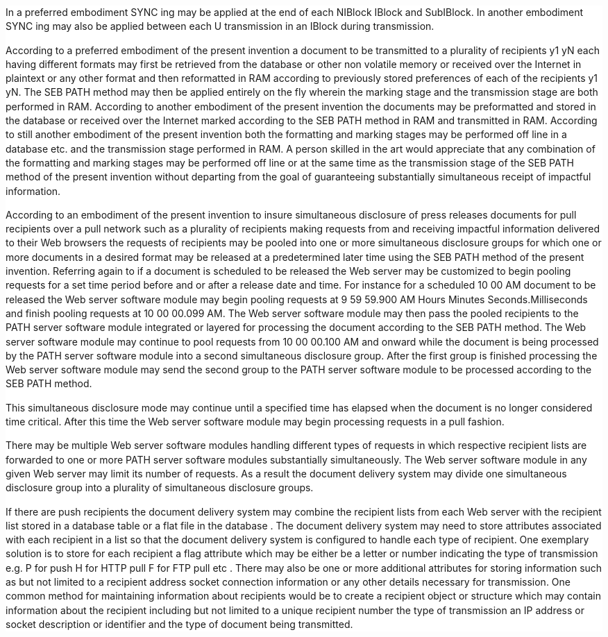 In a preferred embodiment SYNC ing may be applied at the end of each NIBlock IBlock and SubIBlock. In another embodiment SYNC ing may also be applied between each U transmission in an IBlock during transmission.

According to a preferred embodiment of the present invention a document to be transmitted to a plurality of recipients y1 yN each having different formats may first be retrieved from the database or other non volatile memory or received over the Internet in plaintext or any other format and then reformatted in RAM according to previously stored preferences of each of the recipients y1 yN. The SEB PATH method may then be applied entirely on the fly wherein the marking stage and the transmission stage are both performed in RAM. According to another embodiment of the present invention the documents may be preformatted and stored in the database or received over the Internet marked according to the SEB PATH method in RAM and transmitted in RAM. According to still another embodiment of the present invention both the formatting and marking stages may be performed off line in a database etc. and the transmission stage performed in RAM. A person skilled in the art would appreciate that any combination of the formatting and marking stages may be performed off line or at the same time as the transmission stage of the SEB PATH method of the present invention without departing from the goal of guaranteeing substantially simultaneous receipt of impactful information.

According to an embodiment of the present invention to insure simultaneous disclosure of press releases documents for pull recipients over a pull network such as a plurality of recipients making requests from and receiving impactful information delivered to their Web browsers the requests of recipients may be pooled into one or more simultaneous disclosure groups for which one or more documents in a desired format may be released at a predetermined later time using the SEB PATH method of the present invention. Referring again to if a document is scheduled to be released the Web server may be customized to begin pooling requests for a set time period before and or after a release date and time. For instance for a scheduled 10 00 AM document to be released the Web server software module may begin pooling requests at 9 59 59.900 AM Hours Minutes Seconds.Milliseconds and finish pooling requests at 10 00 00.099 AM. The Web server software module may then pass the pooled recipients to the PATH server software module integrated or layered for processing the document according to the SEB PATH method. The Web server software module may continue to pool requests from 10 00 00.100 AM and onward while the document is being processed by the PATH server software module into a second simultaneous disclosure group. After the first group is finished processing the Web server software module may send the second group to the PATH server software module to be processed according to the SEB PATH method.

This simultaneous disclosure mode may continue until a specified time has elapsed when the document is no longer considered time critical. After this time the Web server software module may begin processing requests in a pull fashion.

There may be multiple Web server software modules handling different types of requests in which respective recipient lists are forwarded to one or more PATH server software modules substantially simultaneously. The Web server software module in any given Web server may limit its number of requests. As a result the document delivery system may divide one simultaneous disclosure group into a plurality of simultaneous disclosure groups.

If there are push recipients the document delivery system may combine the recipient lists from each Web server with the recipient list stored in a database table or a flat file in the database . The document delivery system may need to store attributes associated with each recipient in a list so that the document delivery system is configured to handle each type of recipient. One exemplary solution is to store for each recipient a flag attribute which may be either be a letter or number indicating the type of transmission e.g. P for push H for HTTP pull F for FTP pull etc . There may also be one or more additional attributes for storing information such as but not limited to a recipient address socket connection information or any other details necessary for transmission. One common method for maintaining information about recipients would be to create a recipient object or structure which may contain information about the recipient including but not limited to a unique recipient number the type of transmission an IP address or socket description or identifier and the type of document being transmitted.
